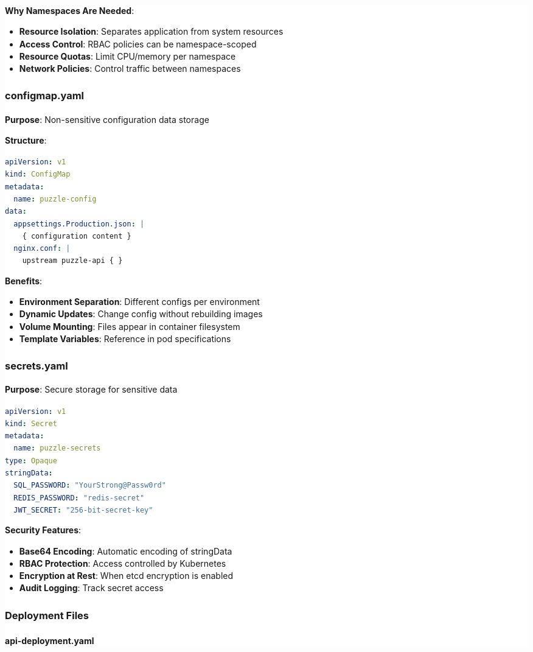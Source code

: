 **Why Namespaces Are Needed**:
- **Resource Isolation**: Separates application from system resources
- **Access Control**: RBAC policies can be namespace-scoped
- **Resource Quotas**: Limit CPU/memory per namespace
- **Network Policies**: Control traffic between namespaces

### configmap.yaml

**Purpose**: Non-sensitive configuration data storage

**Structure**:
```yaml
apiVersion: v1
kind: ConfigMap
metadata:
  name: puzzle-config
data:
  appsettings.Production.json: |
    { configuration content }
  nginx.conf: |
    upstream puzzle-api { }
```

**Benefits**:
- **Environment Separation**: Different configs per environment
- **Dynamic Updates**: Change config without rebuilding images
- **Volume Mounting**: Files appear in container filesystem
- **Template Variables**: Reference in pod specifications

### secrets.yaml

**Purpose**: Secure storage for sensitive data

```yaml
apiVersion: v1
kind: Secret
metadata:
  name: puzzle-secrets
type: Opaque
stringData:
  SQL_PASSWORD: "YourStrong@Passw0rd"
  REDIS_PASSWORD: "redis-secret"
  JWT_SECRET: "256-bit-secret-key"
```

**Security Features**:
- **Base64 Encoding**: Automatic encoding of stringData
- **RBAC Protection**: Access controlled by Kubernetes
- **Encryption at Rest**: When etcd encryption is enabled
- **Audit Logging**: Track secret access

### Deployment Files

#### api-deployment.yaml
